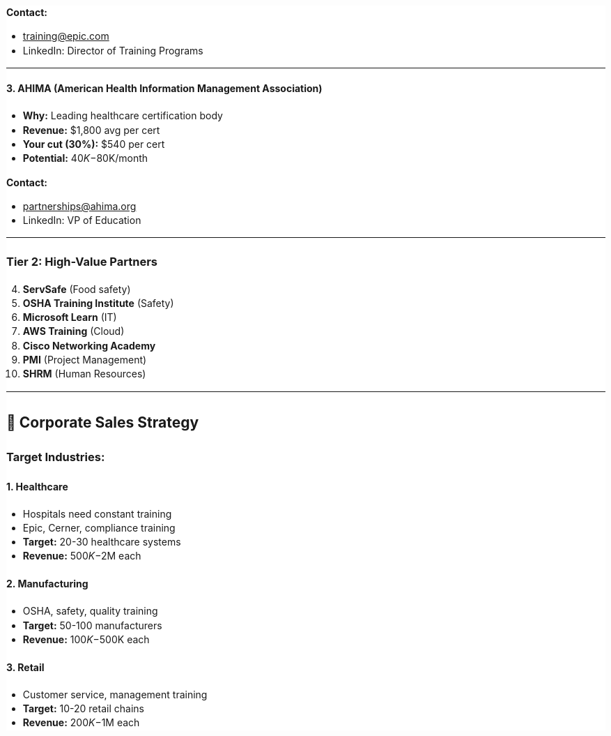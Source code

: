 **Contact:**

- training@epic.com
- LinkedIn: Director of Training Programs

---

#### **3. AHIMA (American Health Information Management Association)**

- **Why:** Leading healthcare certification body
- **Revenue:** $1,800 avg per cert
- **Your cut (30%):** $540 per cert
- **Potential:** $40K-$80K/month

**Contact:**

- partnerships@ahima.org
- LinkedIn: VP of Education

---

### **Tier 2: High-Value Partners**

4. **ServSafe** (Food safety)
5. **OSHA Training Institute** (Safety)
6. **Microsoft Learn** (IT)
7. **AWS Training** (Cloud)
8. **Cisco Networking Academy**
9. **PMI** (Project Management)
10. **SHRM** (Human Resources)

---

## 💼 Corporate Sales Strategy

### **Target Industries:**

#### **1. Healthcare**

- Hospitals need constant training
- Epic, Cerner, compliance training
- **Target:** 20-30 healthcare systems
- **Revenue:** $500K-$2M each

#### **2. Manufacturing**

- OSHA, safety, quality training
- **Target:** 50-100 manufacturers
- **Revenue:** $100K-$500K each

#### **3. Retail**

- Customer service, management training
- **Target:** 10-20 retail chains
- **Revenue:** $200K-$1M each

